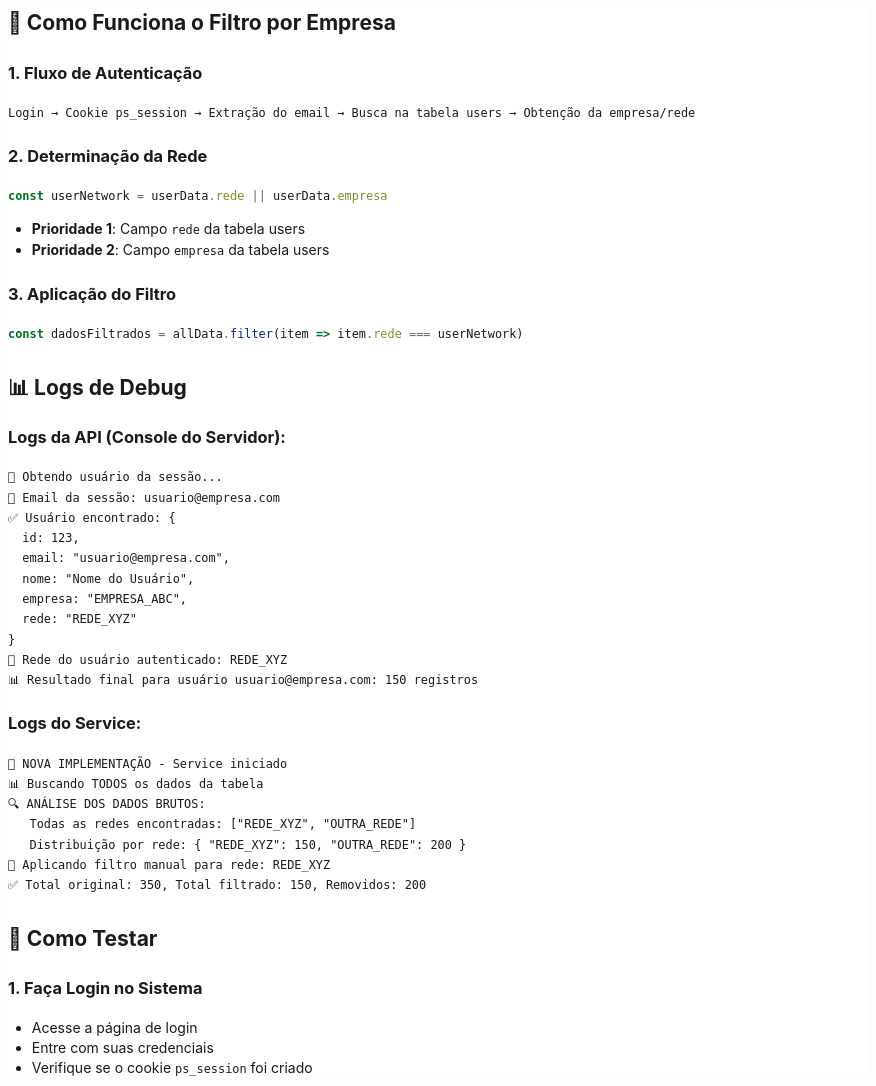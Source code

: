 ## 🏢 Como Funciona o Filtro por Empresa

### 1. **Fluxo de Autenticação**
```
Login → Cookie ps_session → Extração do email → Busca na tabela users → Obtenção da empresa/rede
```

### 2. **Determinação da Rede**
```typescript
const userNetwork = userData.rede || userData.empresa
```
- **Prioridade 1**: Campo `rede` da tabela users
- **Prioridade 2**: Campo `empresa` da tabela users

### 3. **Aplicação do Filtro**
```typescript
const dadosFiltrados = allData.filter(item => item.rede === userNetwork)
```

## 📊 Logs de Debug

### Logs da API (Console do Servidor):
```
🔐 Obtendo usuário da sessão...
👤 Email da sessão: usuario@empresa.com
✅ Usuário encontrado: {
  id: 123,
  email: "usuario@empresa.com",
  nome: "Nome do Usuário",
  empresa: "EMPRESA_ABC",
  rede: "REDE_XYZ"
}
🏢 Rede do usuário autenticado: REDE_XYZ
📊 Resultado final para usuário usuario@empresa.com: 150 registros
```

### Logs do Service:
```
🔄 NOVA IMPLEMENTAÇÃO - Service iniciado
📊 Buscando TODOS os dados da tabela
🔍 ANÁLISE DOS DADOS BRUTOS:
   Todas as redes encontradas: ["REDE_XYZ", "OUTRA_REDE"]
   Distribuição por rede: { "REDE_XYZ": 150, "OUTRA_REDE": 200 }
🎯 Aplicando filtro manual para rede: REDE_XYZ
✅ Total original: 350, Total filtrado: 150, Removidos: 200
```

## 🧪 Como Testar

### 1. **Faça Login no Sistema**
- Acesse a página de login
- Entre com suas credenciais
- Verifique se o cookie `ps_session` foi criado
